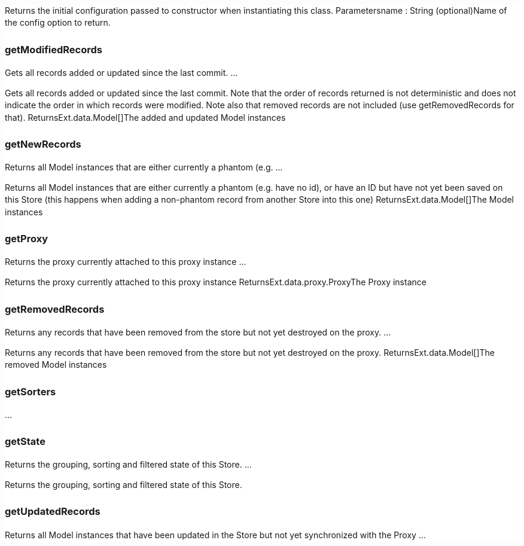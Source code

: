 Returns the initial configuration passed to constructor when instantiating
this class.
Parametersname : String (optional)Name of the config option to return.


### getModifiedRecords

Gets all records added or updated since the last commit. ...

Gets all records added or updated since the last commit. Note that the order of records
returned is not deterministic and does not indicate the order in which records were modified. Note also that
removed records are not included (use getRemovedRecords for that).
ReturnsExt.data.Model[]The added and updated Model instances


### getNewRecords

Returns all Model instances that are either currently a phantom (e.g. ...

Returns all Model instances that are either currently a phantom (e.g. have no id), or have an ID but have not
yet been saved on this Store (this happens when adding a non-phantom record from another Store into this one)
ReturnsExt.data.Model[]The Model instances


### getProxy

Returns the proxy currently attached to this proxy instance ...

Returns the proxy currently attached to this proxy instance
ReturnsExt.data.proxy.ProxyThe Proxy instance


### getRemovedRecords

Returns any records that have been removed from the store but not yet destroyed on the proxy. ...

Returns any records that have been removed from the store but not yet destroyed on the proxy.
ReturnsExt.data.Model[]The removed Model instances


### getSorters

...


### getState

Returns the grouping, sorting and filtered state of this Store. ...

Returns the grouping, sorting and filtered state of this Store.


### getUpdatedRecords

Returns all Model instances that have been updated in the Store but not yet synchronized with the Proxy ...
